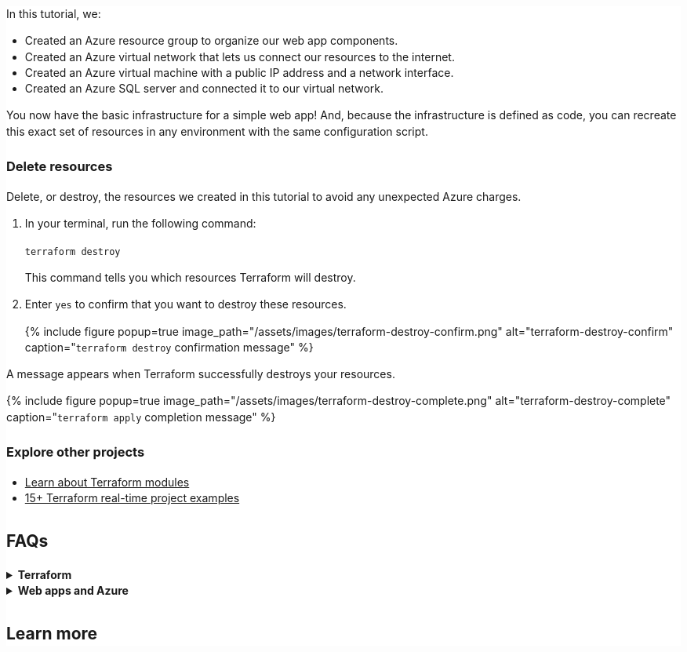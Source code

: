 In this tutorial, we:

- Created an Azure resource group to organize our web app components.
- Created an Azure virtual network that lets us connect our resources to the internet.
- Created an Azure virtual machine with a public IP address and a network interface.
- Created an Azure SQL server and connected it to our virtual network.

You now have the basic infrastructure for a simple web app! And, because the
infrastructure is defined as code, you can recreate this exact set of resources
in any environment with the same configuration script.

### Delete resources

Delete, or destroy, the resources we created in this tutorial to avoid any
unexpected Azure charges.

1. In your terminal, run the following command:

    ```console
    terraform destroy
    ```

    This command tells you which resources Terraform will destroy.

1. Enter `yes` to confirm that you want to destroy these resources.

    {% include figure
      popup=true
      image_path="/assets/images/terraform-destroy-confirm.png"
      alt="terraform-destroy-confirm"
      caption="`terraform destroy` confirmation message"
    %}

A message appears when Terraform successfully destroys your resources.

{% include figure
  popup=true
  image_path="/assets/images/terraform-destroy-complete.png"
  alt="terraform-destroy-complete"
  caption="`terraform apply` completion message"
%}

### Explore other projects

- [Learn about Terraform modules](https://developer.hashicorp.com/terraform/language/modules)
- [15+ Terraform real-time project examples](https://www.projectpro.io/article/terraform-projects-examples/621)


## FAQs

<details><summary><strong>Terraform</strong></summary></details>

<details><summary><strong>Web apps and Azure</strong></summary></details>


## Learn more

